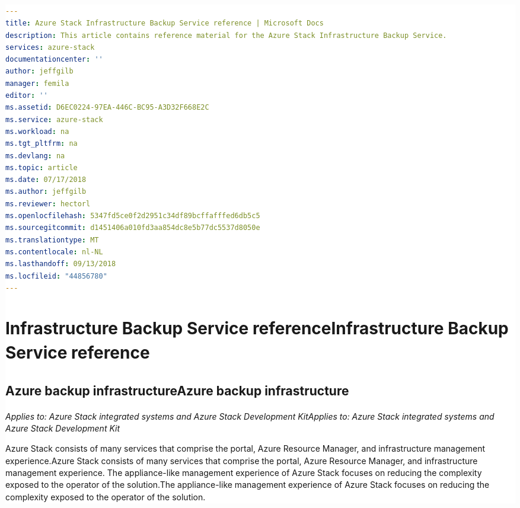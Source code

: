 ```yaml
---
title: Azure Stack Infrastructure Backup Service reference | Microsoft Docs
description: This article contains reference material for the Azure Stack Infrastructure Backup Service.
services: azure-stack
documentationcenter: ''
author: jeffgilb
manager: femila
editor: ''
ms.assetid: D6EC0224-97EA-446C-BC95-A3D32F668E2C
ms.service: azure-stack
ms.workload: na
ms.tgt_pltfrm: na
ms.devlang: na
ms.topic: article
ms.date: 07/17/2018
ms.author: jeffgilb
ms.reviewer: hectorl
ms.openlocfilehash: 5347fd5ce0f2d2951c34df89bcffafffed6db5c5
ms.sourcegitcommit: d1451406a010fd3aa854dc8e5b77dc5537d8050e
ms.translationtype: MT
ms.contentlocale: nl-NL
ms.lasthandoff: 09/13/2018
ms.locfileid: "44856780"
---
```

# <a name="infrastructure-backup-service-reference"></a><span data-ttu-id="de22d-103">Infrastructure Backup Service reference</span><span class="sxs-lookup"><span data-stu-id="de22d-103">Infrastructure Backup Service reference</span></span>

## <a name="azure-backup-infrastructure"></a><span data-ttu-id="de22d-104">Azure backup infrastructure</span><span class="sxs-lookup"><span data-stu-id="de22d-104">Azure backup infrastructure</span></span>

<span data-ttu-id="de22d-105">*Applies to: Azure Stack integrated systems and Azure Stack Development Kit*</span><span class="sxs-lookup"><span data-stu-id="de22d-105">*Applies to: Azure Stack integrated systems and Azure Stack Development Kit*</span></span>

<span data-ttu-id="de22d-106">Azure Stack consists of many services that comprise the portal, Azure Resource Manager, and infrastructure management experience.</span><span class="sxs-lookup"><span data-stu-id="de22d-106">Azure Stack consists of many services that comprise the portal, Azure Resource Manager, and infrastructure management experience.</span></span> <span data-ttu-id="de22d-107">The appliance-like management experience of Azure Stack focuses on reducing the complexity exposed to the operator of the solution.</span><span class="sxs-lookup"><span data-stu-id="de22d-107">The appliance-like management experience of Azure Stack focuses on reducing the complexity exposed to the operator of the solution.</span></span>
